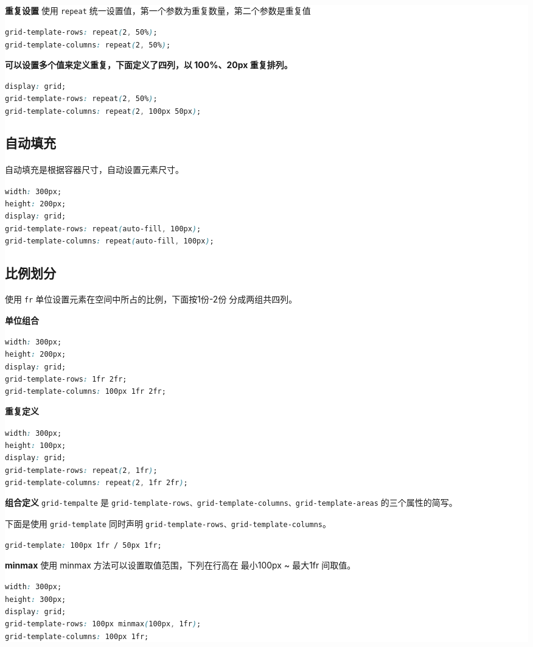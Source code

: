 **重复设置**
使用 `repeat` 统一设置值，第一个参数为重复数量，第二个参数是重复值
```css
grid-template-rows: repeat(2, 50%);
grid-template-columns: repeat(2, 50%);
```
**可以设置多个值来定义重复，下面定义了四列，以 100%、20px 重复排列。**

```css
display: grid;
grid-template-rows: repeat(2, 50%);
grid-template-columns: repeat(2, 100px 50px);
```

## 自动填充
自动填充是根据容器尺寸，自动设置元素尺寸。
```css
width: 300px;
height: 200px;
display: grid;
grid-template-rows: repeat(auto-fill, 100px);
grid-template-columns: repeat(auto-fill, 100px);
```

## 比例划分
使用 `fr` 单位设置元素在空间中所占的比例，下面按1份-2份 分成两组共四列。

**单位组合**
```css
width: 300px;
height: 200px;
display: grid;
grid-template-rows: 1fr 2fr;
grid-template-columns: 100px 1fr 2fr;
```

**重复定义**
```css
width: 300px;
height: 100px;
display: grid;
grid-template-rows: repeat(2, 1fr);
grid-template-columns: repeat(2, 1fr 2fr);
```

**组合定义**
`grid-tempalte` 是 `grid-template-rows、grid-template-columns、grid-template-areas` 的三个属性的简写。

下面是使用 `grid-template` 同时声明 `grid-template-rows、grid-template-columns`。
```css
grid-template: 100px 1fr / 50px 1fr;
```
**minmax**
使用 minmax 方法可以设置取值范围，下列在行高在 最小100px ~ 最大1fr 间取值。
```CSS
width: 300px;
height: 300px;
display: grid;
grid-template-rows: 100px minmax(100px, 1fr);
grid-template-columns: 100px 1fr;
```

